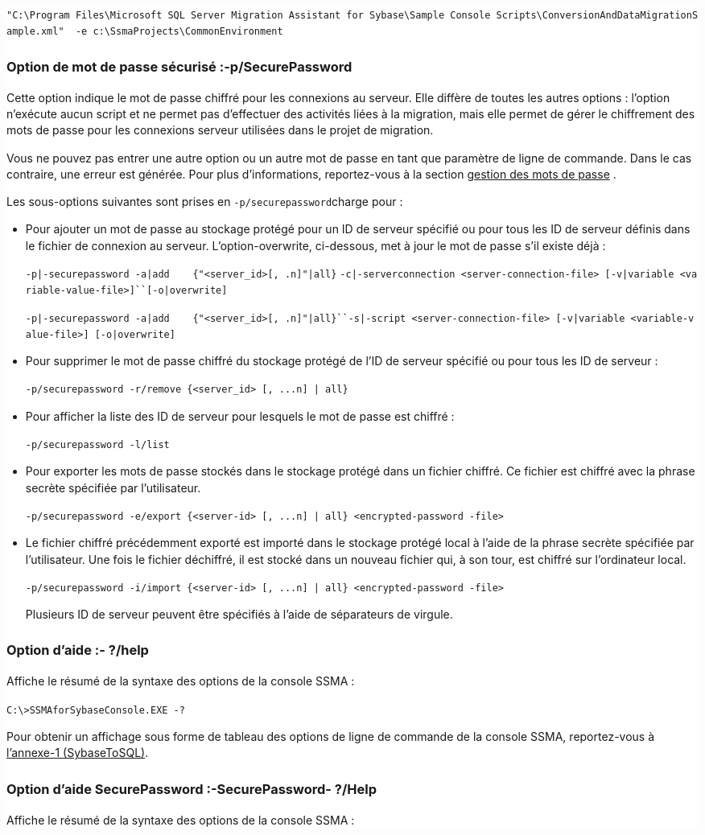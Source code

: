 `"C:\Program Files\Microsoft SQL Server Migration Assistant for Sybase\Sample Console Scripts\ConversionAndDataMigrationSample.xml"  -e c:\SsmaProjects\CommonEnvironment`  
  
### <a name="secure-password-option--psecurepassword"></a>Option de mot de passe sécurisé :-p/SecurePassword  
Cette option indique le mot de passe chiffré pour les connexions au serveur. Elle diffère de toutes les autres options : l’option n’exécute aucun script et ne permet pas d’effectuer des activités liées à la migration, mais elle permet de gérer le chiffrement des mots de passe pour les connexions serveur utilisées dans le projet de migration.  
  
Vous ne pouvez pas entrer une autre option ou un autre mot de passe en tant que paramètre de ligne de commande. Dans le cas contraire, une erreur est générée. Pour plus d’informations, reportez-vous à la section [gestion des mots de passe](managing-passwords-sybasetosql.md) .  
  
Les sous-options suivantes sont prises en `-p/securepassword`charge pour :  
  
-   Pour ajouter un mot de passe au stockage protégé pour un ID de serveur spécifié ou pour tous les ID de serveur définis dans le fichier de connexion au serveur. L’option-overwrite, ci-dessous, met à jour le mot de passe s’il existe déjà :  
  
    `-p|-securepassword -a|add    {"<server_id>[, .n]"|all}` `-c|-serverconnection <server-connection-file> [-v|variable <variable-value-file>]``[-o|overwrite]`  
  
    `-p|-securepassword -a|add    {"<server_id>[, .n]"|all}``-s|-script <server-connection-file> [-v|variable <variable-value-file>] [-o|overwrite]`  
  
-   Pour supprimer le mot de passe chiffré du stockage protégé de l’ID de serveur spécifié ou pour tous les ID de serveur :  
  
    `-p/securepassword -r/remove {<server_id> [, ...n] | all}`  
  
-   Pour afficher la liste des ID de serveur pour lesquels le mot de passe est chiffré :  
  
    `-p/securepassword -l/list`  
  
-   Pour exporter les mots de passe stockés dans le stockage protégé dans un fichier chiffré. Ce fichier est chiffré avec la phrase secrète spécifiée par l’utilisateur.  
  
    `-p/securepassword -e/export {<server-id> [, ...n] | all} <encrypted-password -file>`  
  
-   Le fichier chiffré précédemment exporté est importé dans le stockage protégé local à l’aide de la phrase secrète spécifiée par l’utilisateur. Une fois le fichier déchiffré, il est stocké dans un nouveau fichier qui, à son tour, est chiffré sur l’ordinateur local.  
  
    `-p/securepassword -i/import {<server-id> [, ...n] | all} <encrypted-password -file>`  
  
    Plusieurs ID de serveur peuvent être spécifiés à l’aide de séparateurs de virgule.  
  
### <a name="help-option--help"></a>Option d’aide :- ?/help  
Affiche le résumé de la syntaxe des options de la console SSMA :  
  
`C:\>SSMAforSybaseConsole.EXE -?`  
  
Pour obtenir un affichage sous forme de tableau des options de ligne de commande de la console SSMA, reportez-vous à [l’annexe-1 &#40;SybaseToSQL&#41;](../../ssma/sybase/appendix-1-sybasetosql.md).  
  
### <a name="securepassword-help-option--securepassword--help"></a>Option d’aide SecurePassword :-SecurePassword- ?/Help  
Affiche le résumé de la syntaxe des options de la console SSMA :  
  